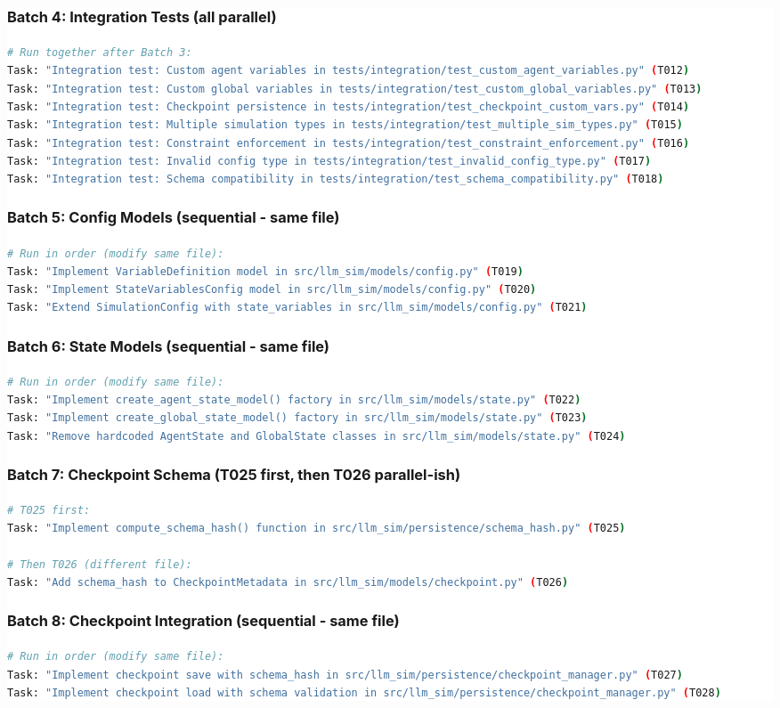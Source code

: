 ### Batch 4: Integration Tests (all parallel)
```bash
# Run together after Batch 3:
Task: "Integration test: Custom agent variables in tests/integration/test_custom_agent_variables.py" (T012)
Task: "Integration test: Custom global variables in tests/integration/test_custom_global_variables.py" (T013)
Task: "Integration test: Checkpoint persistence in tests/integration/test_checkpoint_custom_vars.py" (T014)
Task: "Integration test: Multiple simulation types in tests/integration/test_multiple_sim_types.py" (T015)
Task: "Integration test: Constraint enforcement in tests/integration/test_constraint_enforcement.py" (T016)
Task: "Integration test: Invalid config type in tests/integration/test_invalid_config_type.py" (T017)
Task: "Integration test: Schema compatibility in tests/integration/test_schema_compatibility.py" (T018)
```

### Batch 5: Config Models (sequential - same file)
```bash
# Run in order (modify same file):
Task: "Implement VariableDefinition model in src/llm_sim/models/config.py" (T019)
Task: "Implement StateVariablesConfig model in src/llm_sim/models/config.py" (T020)
Task: "Extend SimulationConfig with state_variables in src/llm_sim/models/config.py" (T021)
```

### Batch 6: State Models (sequential - same file)
```bash
# Run in order (modify same file):
Task: "Implement create_agent_state_model() factory in src/llm_sim/models/state.py" (T022)
Task: "Implement create_global_state_model() factory in src/llm_sim/models/state.py" (T023)
Task: "Remove hardcoded AgentState and GlobalState classes in src/llm_sim/models/state.py" (T024)
```

### Batch 7: Checkpoint Schema (T025 first, then T026 parallel-ish)
```bash
# T025 first:
Task: "Implement compute_schema_hash() function in src/llm_sim/persistence/schema_hash.py" (T025)

# Then T026 (different file):
Task: "Add schema_hash to CheckpointMetadata in src/llm_sim/models/checkpoint.py" (T026)
```

### Batch 8: Checkpoint Integration (sequential - same file)
```bash
# Run in order (modify same file):
Task: "Implement checkpoint save with schema_hash in src/llm_sim/persistence/checkpoint_manager.py" (T027)
Task: "Implement checkpoint load with schema validation in src/llm_sim/persistence/checkpoint_manager.py" (T028)
```
